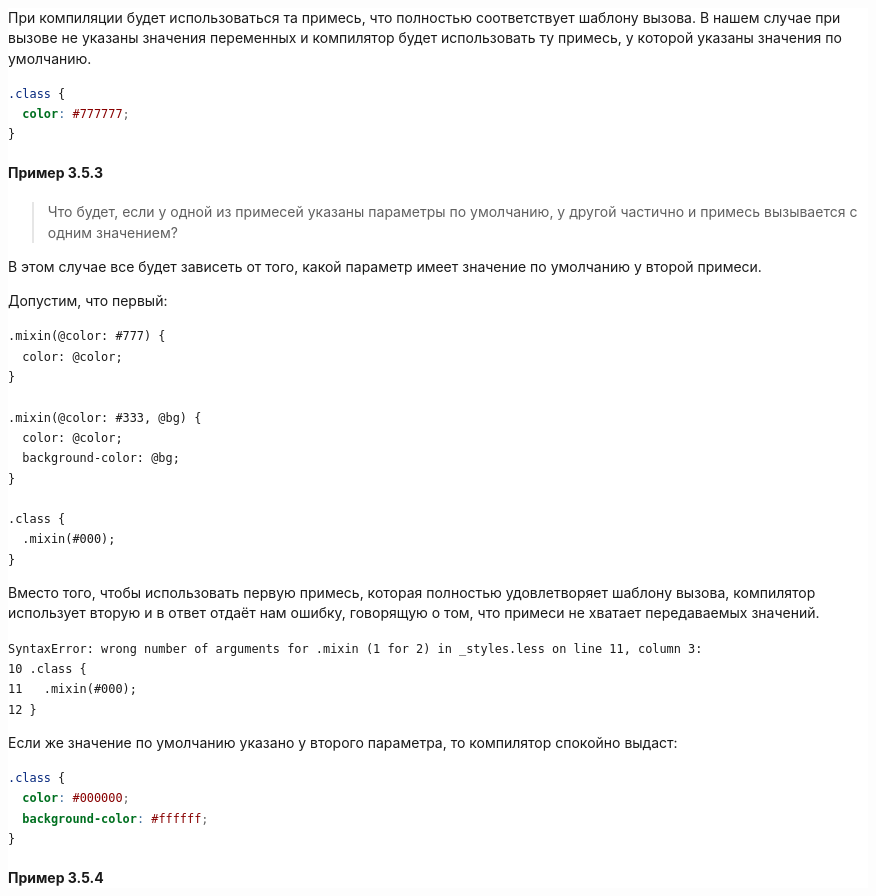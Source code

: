 При компиляции будет использоваться та примесь, что полностью соответствует шаблону вызова. В нашем случае при вызове не указаны значения переменных и компилятор будет использовать ту примесь, у которой указаны значения по умолчанию.

```css
.class {
  color: #777777;
}
```


#### Пример 3.5.3

> Что будет, если у одной из примесей указаны параметры по умолчанию, у другой частично и примесь вызывается с одним значением?

В этом случае все будет зависеть от того, какой параметр имеет значение по умолчанию у второй примеси.

Допустим, что первый:

```less
.mixin(@color: #777) {
  color: @color;
}

.mixin(@color: #333, @bg) {
  color: @color;
  background-color: @bg;
}

.class {
  .mixin(#000);
}
```

Вместо того, чтобы использовать первую примесь, которая полностью удовлетворяет шаблону вызова, компилятор использует вторую и в ответ отдаёт нам ошибку, говорящую о том, что примеси не хватает передаваемых значений.

```
SyntaxError: wrong number of arguments for .mixin (1 for 2) in _styles.less on line 11, column 3:
10 .class {
11   .mixin(#000);
12 }
```

Если же значение по умолчанию указано у второго параметра, то компилятор спокойно выдаст:

```css
.class {
  color: #000000;
  background-color: #ffffff;
}
```


#### Пример 3.5.4

